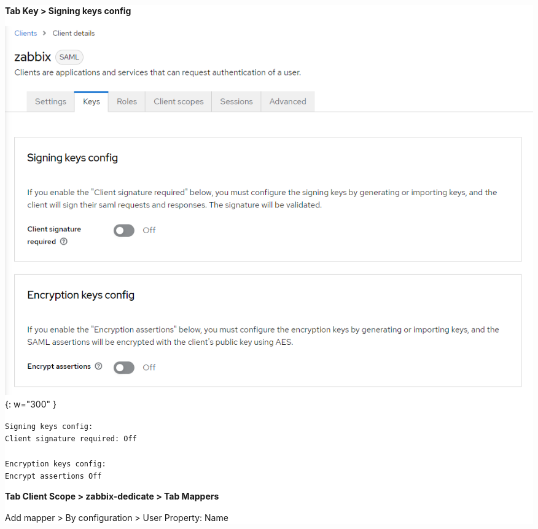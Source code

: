 **Tab Key > Signing keys config**

![](/assets/img/posts/2023/04/05/image-5.png){: w="300" }

```
Signing keys config:
Client signature required: Off

Encryption keys config:
Encrypt assertions Off
```

**Tab Client Scope > zabbix-dedicate > Tab Mappers**

Add mapper > By configuration > User Property: Name
